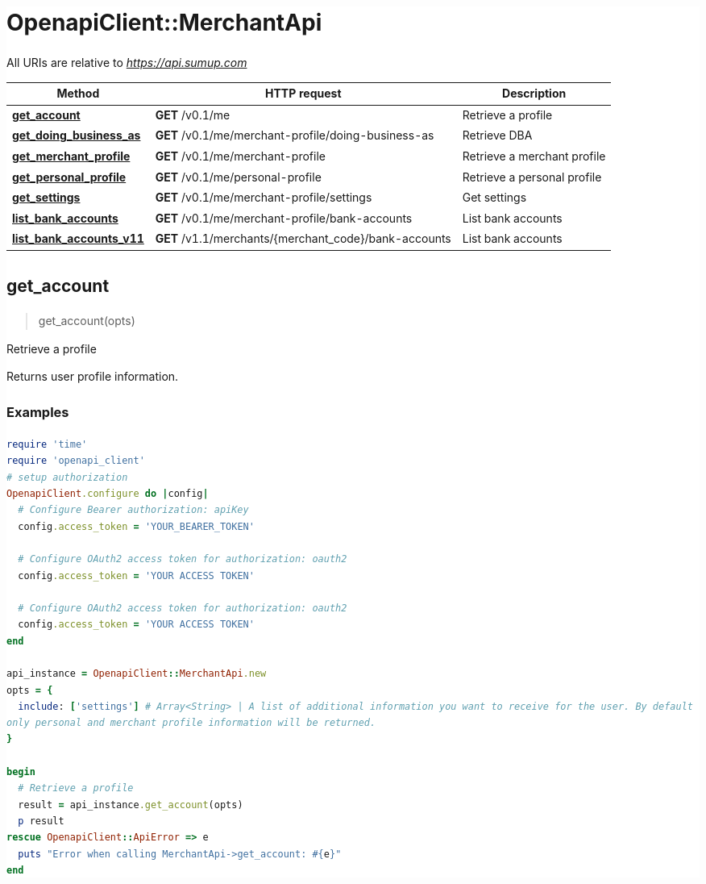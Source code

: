 # OpenapiClient::MerchantApi

All URIs are relative to *https://api.sumup.com*

| Method | HTTP request | Description |
| ------ | ------------ | ----------- |
| [**get_account**](MerchantApi.md#get_account) | **GET** /v0.1/me | Retrieve a profile |
| [**get_doing_business_as**](MerchantApi.md#get_doing_business_as) | **GET** /v0.1/me/merchant-profile/doing-business-as | Retrieve DBA |
| [**get_merchant_profile**](MerchantApi.md#get_merchant_profile) | **GET** /v0.1/me/merchant-profile | Retrieve a merchant profile |
| [**get_personal_profile**](MerchantApi.md#get_personal_profile) | **GET** /v0.1/me/personal-profile | Retrieve a personal profile |
| [**get_settings**](MerchantApi.md#get_settings) | **GET** /v0.1/me/merchant-profile/settings | Get settings |
| [**list_bank_accounts**](MerchantApi.md#list_bank_accounts) | **GET** /v0.1/me/merchant-profile/bank-accounts | List bank accounts |
| [**list_bank_accounts_v11**](MerchantApi.md#list_bank_accounts_v11) | **GET** /v1.1/merchants/{merchant_code}/bank-accounts | List bank accounts |


## get_account

> <MerchantAccount> get_account(opts)

Retrieve a profile

Returns user profile information.

### Examples

```ruby
require 'time'
require 'openapi_client'
# setup authorization
OpenapiClient.configure do |config|
  # Configure Bearer authorization: apiKey
  config.access_token = 'YOUR_BEARER_TOKEN'

  # Configure OAuth2 access token for authorization: oauth2
  config.access_token = 'YOUR ACCESS TOKEN'

  # Configure OAuth2 access token for authorization: oauth2
  config.access_token = 'YOUR ACCESS TOKEN'
end

api_instance = OpenapiClient::MerchantApi.new
opts = {
  include: ['settings'] # Array<String> | A list of additional information you want to receive for the user. By default only personal and merchant profile information will be returned.
}

begin
  # Retrieve a profile
  result = api_instance.get_account(opts)
  p result
rescue OpenapiClient::ApiError => e
  puts "Error when calling MerchantApi->get_account: #{e}"
end
```
